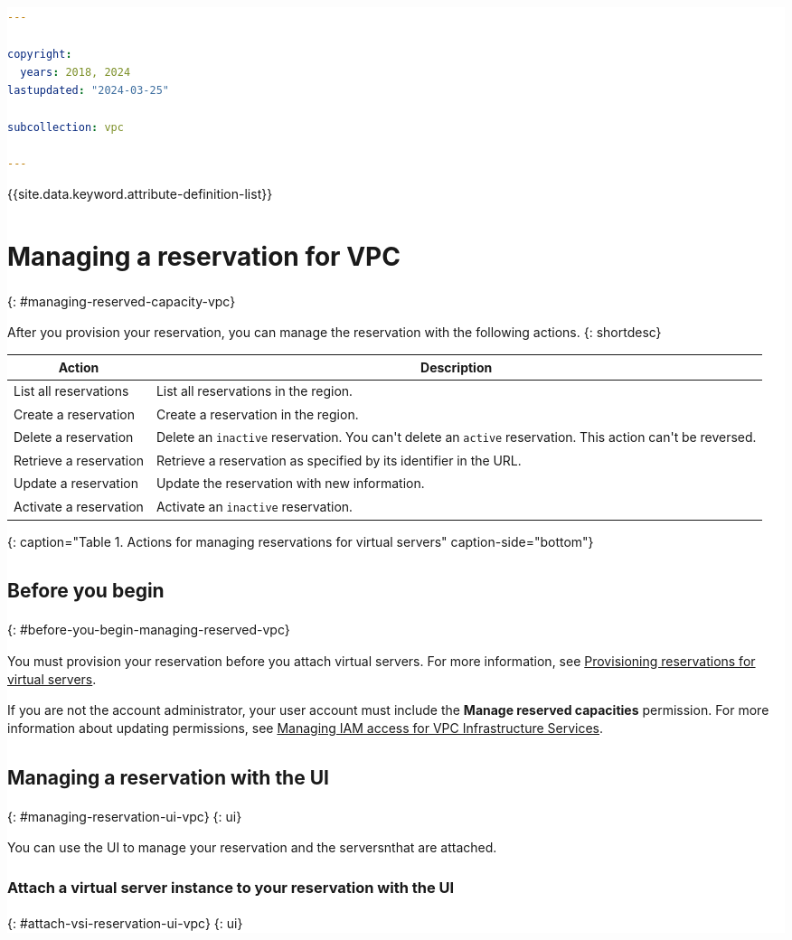 ```yaml
---

copyright:
  years: 2018, 2024
lastupdated: "2024-03-25"

subcollection: vpc

---
```


{{site.data.keyword.attribute-definition-list}}

# Managing a reservation for VPC
{: #managing-reserved-capacity-vpc}

After you provision your reservation, you can manage the reservation with the following actions.
{: shortdesc}

| Action | Description |
| --- | --- |
| List all reservations | List all reservations in the region. |
| Create a reservation | Create a reservation in the region. |
| Delete a reservation | Delete an `inactive` reservation. You can't delete an `active` reservation. This action can't be reversed. |
| Retrieve a reservation | Retrieve a reservation as specified by its identifier in the URL. |
| Update a reservation | Update the reservation with new information. |
| Activate a reservation | Activate an `inactive` reservation. |
{: caption="Table 1. Actions for managing reservations for virtual servers" caption-side="bottom"}

## Before you begin
{: #before-you-begin-managing-reserved-vpc}

You must provision your reservation before you attach virtual servers. For more information, see [Provisioning reservations for virtual servers](/docs/vpc?topic=vpc-provisioning-reserved-capacity-vpc).

If you are not the account administrator, your user account must include the **Manage reserved capacities** permission. For more information about updating permissions, see [Managing IAM access for VPC Infrastructure Services](/docs/vpc?topic=vpc-iam-getting-started).

## Managing a reservation with the UI
{: #managing-reservation-ui-vpc}
{: ui}

You can use the UI to manage your reservation and the serversnthat are attached.

### Attach a virtual server instance to your reservation with the UI
{: #attach-vsi-reservation-ui-vpc}
{: ui}
